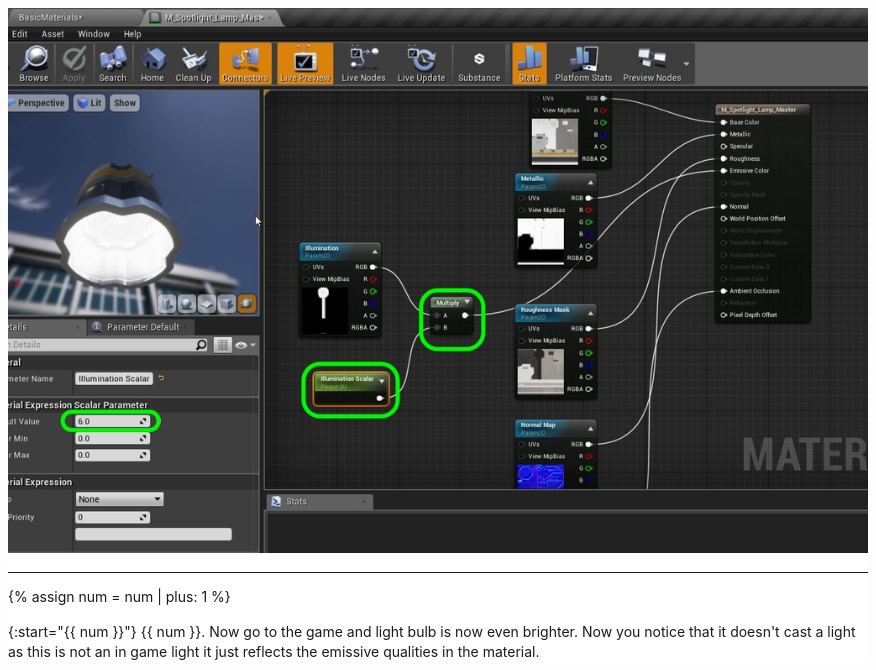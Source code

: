 <img src="images/MultiplyEmission.jpg"  class= "img-fluid"  alt="Create new sprite with button">  
</div>
</div>

_____ 

{% assign num = num | plus: 1 %}
<div class = "row">
<div class="col-12 col-lg-4 col align-self-center">
<div markdown = "1">
{:start="{{ num }}"}
{{ num }}. Now go to the game and light bulb is now even brighter.  Now you notice that it doesn't cast a light as this is not an in game light it just reflects the emissive qualities in the material. 
</div>
</div>
<div class="col-12 col-lg-8">
